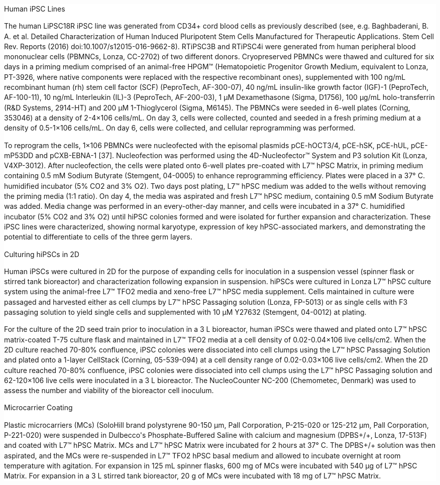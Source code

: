 Human iPSC Lines

The human LiPSC18R iPSC line was generated from CD34+ cord blood cells as previously described (see, e.g. Baghbaderani, B. A. et al. Detailed Characterization of Human Induced Pluripotent Stem Cells Manufactured for Therapeutic Applications. Stem Cell Rev. Reports (2016) doi:10.1007/s12015-016-9662-8). RTiPSC3B and RTiPSC4i were generated from human peripheral blood mononuclear cells (PBMNCs, Lonza, CC-2702) of two different donors. Cryopreserved PBMNCs were thawed and cultured for six days in a priming medium comprised of an animal-free HPGM™ (Hematopoietic Progenitor Growth Medium, equivalent to Lonza, PT-3926, where native components were replaced with the respective recombinant ones), supplemented with 100 ng/mL recombinant human (rh) stem cell factor (SCF) (PeproTech, AF-300-07), 40 ng/mL insulin-like growth factor (IGF)-1 (PeproTech, AF-100-11), 10 ng/mL Interleukin (IL)-3 (PeproTech, AF-200-03), 1 μM Dexamethasone (Sigma, D1756), 100 μg/mL holo-transferrin (R&D Systems, 2914-HT) and 200 μM 1-Thioglycerol (Sigma, M6145). The PBMNCs were seeded in 6-well plates (Corning, 353046) at a density of 2-4×106 cells/mL. On day 3, cells were collected, counted and seeded in a fresh priming medium at a density of 0.5-1×106 cells/mL. On day 6, cells were collected, and cellular reprogramming was performed.

To reprogram the cells, 1×106 PBMNCs were nucleofected with the episomal plasmids pCE-hOCT3/4, pCE-hSK, pCE-hUL, pCE-mP53DD and pCXB-EBNA-1 [37]. Nucleofection was performed using the 4D-Nucleofector™ System and P3 solution Kit (Lonza, V4XP-3012). After nucleofection, the cells were plated onto 6-well plates pre-coated with L7™ hPSC Matrix, in priming medium containing 0.5 mM Sodium Butyrate (Stemgent, 04-0005) to enhance reprogramming efficiency. Plates were placed in a 37° C. humidified incubator (5% CO2 and 3% O2). Two days post plating, L7™ hPSC medium was added to the wells without removing the priming media (1:1 ratio). On day 4, the media was aspirated and fresh L7™ hPSC medium, containing 0.5 mM Sodium Butyrate was added. Media change was performed in an every-other-day manner, and cells were incubated in a 37° C. humidified incubator (5% CO2 and 3% O2) until hiPSC colonies formed and were isolated for further expansion and characterization. These iPSC lines were characterized, showing normal karyotype, expression of key hPSC-associated markers, and demonstrating the potential to differentiate to cells of the three germ layers.

Culturing hiPSCs in 2D

Human iPSCs were cultured in 2D for the purpose of expanding cells for inoculation in a suspension vessel (spinner flask or stirred tank bioreactor) and characterization following expansion in suspension. hiPSCs were cultured in Lonza L7™ hPSC culture system using the animal-free L7™ TFO2 media and xeno-free L7™ hPSC media supplement. Cells maintained in culture were passaged and harvested either as cell clumps by L7™ hPSC Passaging solution (Lonza, FP-5013) or as single cells with F3 passaging solution to yield single cells and supplemented with 10 μM Y27632 (Stemgent, 04-0012) at plating.

For the culture of the 2D seed train prior to inoculation in a 3 L bioreactor, human iPSCs were thawed and plated onto L7™ hPSC matrix-coated T-75 culture flask and maintained in L7™ TFO2 media at a cell density of 0.02-0.04×106 live cells/cm2. When the 2D culture reached 70-80% confluence, iPSC colonies were dissociated into cell clumps using the L7™ hPSC Passaging Solution and plated onto a 1-layer CellStack (Corning, 05-539-094) at a cell density range of 0.02-0.03×106 live cells/cm2. When the 2D culture reached 70-80% confluence, iPSC colonies were dissociated into cell clumps using the L7™ hPSC Passaging solution and 62-120×106 live cells were inoculated in a 3 L bioreactor. The NucleoCounter NC-200 (Chemometec, Denmark) was used to assess the number and viability of the bioreactor cell inoculum.

Microcarrier Coating

Plastic microcarriers (MCs) (SoloHill brand polystyrene 90-150 μm, Pall Corporation, P-215-020 or 125-212 μm, Pall Corporation, P-221-020) were suspended in Dulbecco's Phosphate-Buffered Saline with calcium and magnesium (DPBS+/+, Lonza, 17-513F) and coated with L7™ hPSC Matrix. MCs and L7™ hPSC Matrix were incubated for 2 hours at 37° C. The DPBS+/+ solution was then aspirated, and the MCs were re-suspended in L7™ TFO2 hPSC basal medium and allowed to incubate overnight at room temperature with agitation. For expansion in 125 mL spinner flasks, 600 mg of MCs were incubated with 540 μg of L7™ hPSC Matrix. For expansion in a 3 L stirred tank bioreactor, 20 g of MCs were incubated with 18 mg of L7™ hPSC Matrix.
